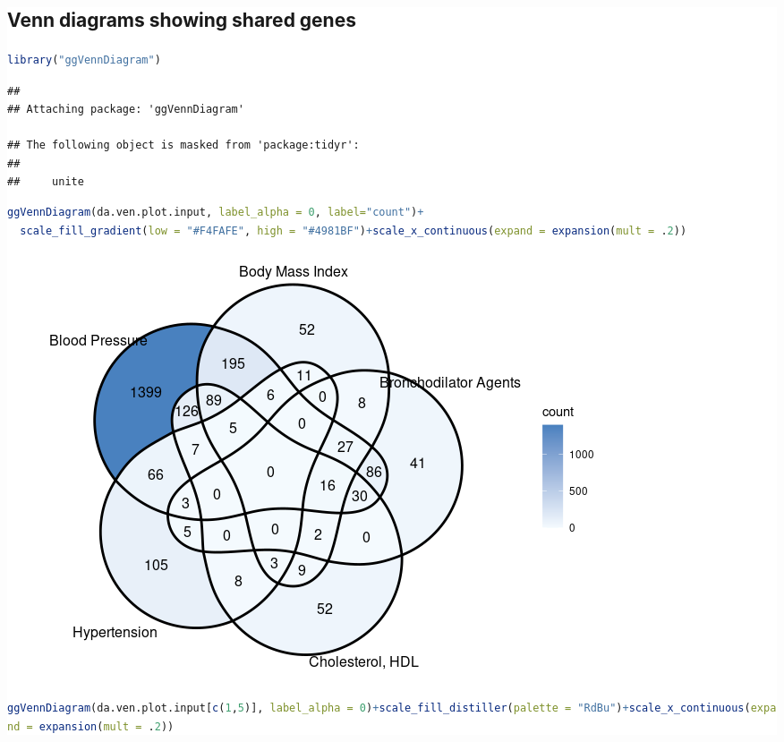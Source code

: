 ## Venn diagrams showing shared genes

``` r
library("ggVennDiagram")
```

    ## 
    ## Attaching package: 'ggVennDiagram'

    ## The following object is masked from 'package:tidyr':
    ## 
    ##     unite

``` r
ggVennDiagram(da.ven.plot.input, label_alpha = 0, label="count")+ 
  scale_fill_gradient(low = "#F4FAFE", high = "#4981BF")+scale_x_continuous(expand = expansion(mult = .2))
```

![](PhenoGenoI_analysis_files/figure-gfm/unnamed-chunk-16-1.png)

``` r
ggVennDiagram(da.ven.plot.input[c(1,5)], label_alpha = 0)+scale_fill_distiller(palette = "RdBu")+scale_x_continuous(expand = expansion(mult = .2))
```
